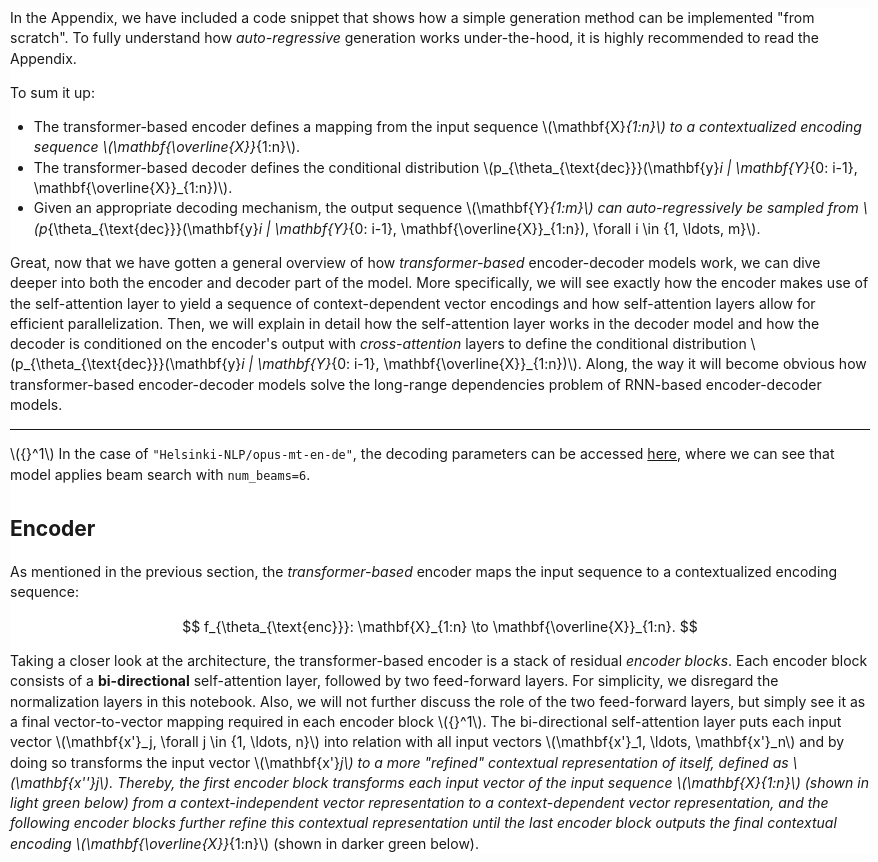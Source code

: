 In the Appendix, we have included a code snippet that shows how a simple
generation method can be implemented \"from scratch\". To fully
understand how *auto-regressive* generation works under-the-hood, it is
highly recommended to read the Appendix.

To sum it up:

-   The transformer-based encoder defines a mapping from the input
    sequence \\(\mathbf{X}_{1:n}\\) to a contextualized encoding sequence
    \\(\mathbf{\overline{X}}_{1:n}\\).
-   The transformer-based decoder defines the conditional distribution
    \\(p_{\theta_{\text{dec}}}(\mathbf{y}_i | \mathbf{Y}_{0: i-1}, \mathbf{\overline{X}}_{1:n})\\).
-   Given an appropriate decoding mechanism, the output sequence
    \\(\mathbf{Y}_{1:m}\\) can auto-regressively be sampled from
    \\(p_{\theta_{\text{dec}}}(\mathbf{y}_i | \mathbf{Y}_{0: i-1}, \mathbf{\overline{X}}_{1:n}), \forall i \in \{1, \ldots, m\}\\).

Great, now that we have gotten a general overview of how
*transformer-based* encoder-decoder models work, we can dive deeper into
both the encoder and decoder part of the model. More specifically, we
will see exactly how the encoder makes use of the self-attention layer
to yield a sequence of context-dependent vector encodings and how
self-attention layers allow for efficient parallelization. Then, we will
explain in detail how the self-attention layer works in the decoder
model and how the decoder is conditioned on the encoder\'s output with
*cross-attention* layers to define the conditional distribution
\\(p_{\theta_{\text{dec}}}(\mathbf{y}_i | \mathbf{Y}_{0: i-1}, \mathbf{\overline{X}}_{1:n})\\).
Along, the way it will become obvious how transformer-based
encoder-decoder models solve the long-range dependencies problem of
RNN-based encoder-decoder models.

------------------------------------------------------------------------

\\({}^1\\) In the case of `"Helsinki-NLP/opus-mt-en-de"`, the decoding
parameters can be accessed
[here](https://s3.amazonaws.com/models.huggingface.co/bert/Helsinki-NLP/opus-mt-en-de/config.json),
where we can see that model applies beam search with `num_beams=6`.

## **Encoder**

As mentioned in the previous section, the *transformer-based* encoder
maps the input sequence to a contextualized encoding sequence:

$$ f_{\theta_{\text{enc}}}: \mathbf{X}_{1:n} \to \mathbf{\overline{X}}_{1:n}. $$

Taking a closer look at the architecture, the transformer-based encoder
is a stack of residual _encoder blocks_. Each encoder block consists of
a **bi-directional** self-attention layer, followed by two feed-forward
layers. For simplicity, we disregard the normalization layers in this
notebook. Also, we will not further discuss the role of the two
feed-forward layers, but simply see it as a final vector-to-vector
mapping required in each encoder block \\({}^1\\). The bi-directional
self-attention layer puts each input vector
\\(\mathbf{x'}_j, \forall j \in \{1, \ldots, n\}\\) into relation with all
input vectors \\(\mathbf{x'}_1, \ldots, \mathbf{x'}_n\\) and by doing so
transforms the input vector \\(\mathbf{x'}_j\\) to a more \"refined\"
contextual representation of itself, defined as \\(\mathbf{x''}_j\\).
Thereby, the first encoder block transforms each input vector of the
input sequence \\(\mathbf{X}_{1:n}\\) (shown in light green below) from a
*context-independent* vector representation to a *context-dependent*
vector representation, and the following encoder blocks further refine
this contextual representation until the last encoder block outputs the
final contextual encoding \\(\mathbf{\overline{X}}_{1:n}\\) (shown in darker
green below).

